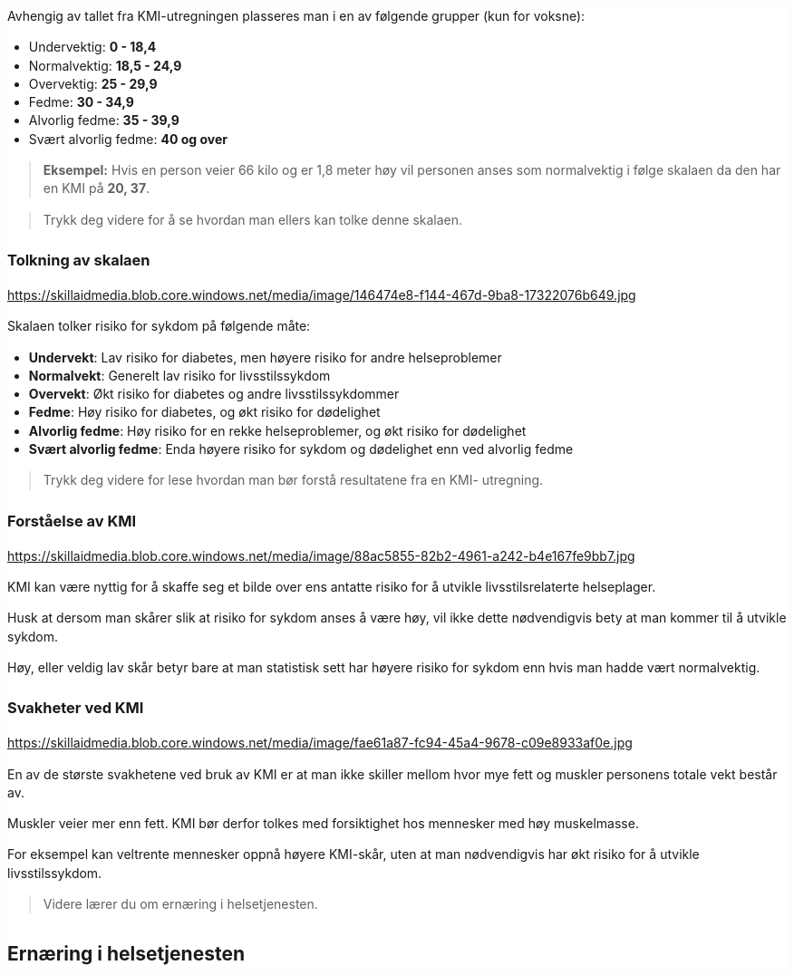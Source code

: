 Avhengig av tallet fra KMI-utregningen plasseres man i en av følgende grupper (kun for voksne):
* Undervektig: **0 - 18,4**
* Normalvektig: **18,5 - 24,9**
* Overvektig: **25 - 29,9**
* Fedme: **30 - 34,9**
* Alvorlig fedme: **35 - 39,9**
* Svært alvorlig fedme: **40 og over**

> **Eksempel:** Hvis en person veier 66 kilo og er 1,8 meter høy vil personen anses som normalvektig i følge skalaen da den har en KMI på **20, 37**.

> Trykk deg videre for å se hvordan man ellers kan tolke denne skalaen.

### Tolkning av skalaen
https://skillaidmedia.blob.core.windows.net/media/image/146474e8-f144-467d-9ba8-17322076b649.jpg

Skalaen tolker risiko for sykdom på følgende måte:
* **Undervekt**: Lav risiko for diabetes, men høyere risiko for andre helseproblemer
* **Normalvekt**: Generelt lav risiko for livsstilssykdom
* **Overvekt**: Økt risiko for diabetes og andre livsstilssykdommer
* **Fedme**: Høy risiko for diabetes, og økt risiko for dødelighet
* **Alvorlig fedme**: Høy risiko for en rekke helseproblemer, og økt risiko for dødelighet
* **Svært alvorlig fedme**: Enda høyere risiko for sykdom og dødelighet enn ved alvorlig fedme

> Trykk deg videre for lese hvordan man bør forstå resultatene fra en KMI- utregning.

### Forståelse av KMI
https://skillaidmedia.blob.core.windows.net/media/image/88ac5855-82b2-4961-a242-b4e167fe9bb7.jpg

KMI kan være nyttig for å skaffe seg et bilde over ens antatte risiko for å utvikle livsstilsrelaterte helseplager.

Husk at dersom man skårer slik at risiko for sykdom anses å være høy, vil ikke dette nødvendigvis bety at man kommer til å utvikle sykdom.

Høy, eller veldig lav skår betyr bare at man statistisk sett har høyere risiko for sykdom enn hvis man hadde vært normalvektig.

### Svakheter ved KMI
https://skillaidmedia.blob.core.windows.net/media/image/fae61a87-fc94-45a4-9678-c09e8933af0e.jpg

En av de største svakhetene ved bruk av KMI er at man ikke skiller mellom hvor mye fett og muskler personens totale vekt består av.

Muskler veier mer enn fett. KMI bør derfor tolkes med forsiktighet hos mennesker med høy muskelmasse.

For eksempel kan veltrente mennesker oppnå høyere KMI-skår, uten at man nødvendigvis har økt risiko for å utvikle livsstilssykdom.

> Videre lærer du om ernæring i helsetjenesten.

## Ernæring i helsetjenesten
[//]: # ({
  "description": null,
  "required": true,
  "locked": false
})
